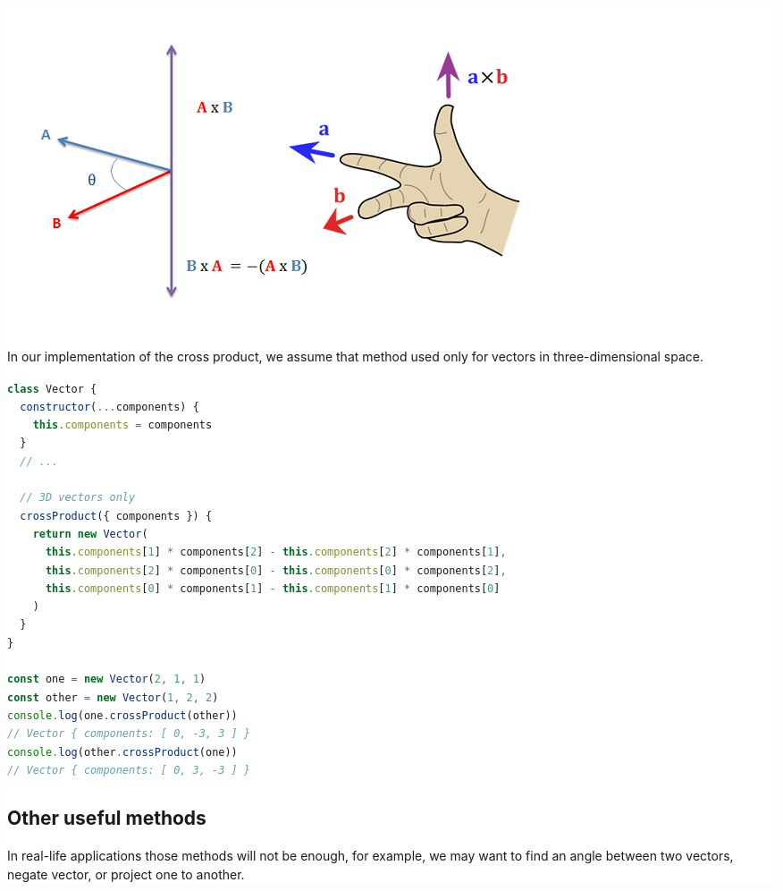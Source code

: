 ![cross product](cross.png)

In our implementation of the cross product, we assume that method used only for vectors in three-dimensional space.

```js:title=cross-product.js
class Vector {
  constructor(...components) {
    this.components = components
  }
  // ...
  
  // 3D vectors only
  crossProduct({ components }) {
    return new Vector(
      this.components[1] * components[2] - this.components[2] * components[1],
      this.components[2] * components[0] - this.components[0] * components[2],
      this.components[0] * components[1] - this.components[1] * components[0]
    )
  }
}

const one = new Vector(2, 1, 1)
const other = new Vector(1, 2, 2)
console.log(one.crossProduct(other))
// Vector { components: [ 0, -3, 3 ] }
console.log(other.crossProduct(one))
// Vector { components: [ 0, 3, -3 ] }
```

## Other useful methods

In real-life applications those methods will not be enough, for example, we may want to find an angle between two vectors, negate vector, or project one to another.
